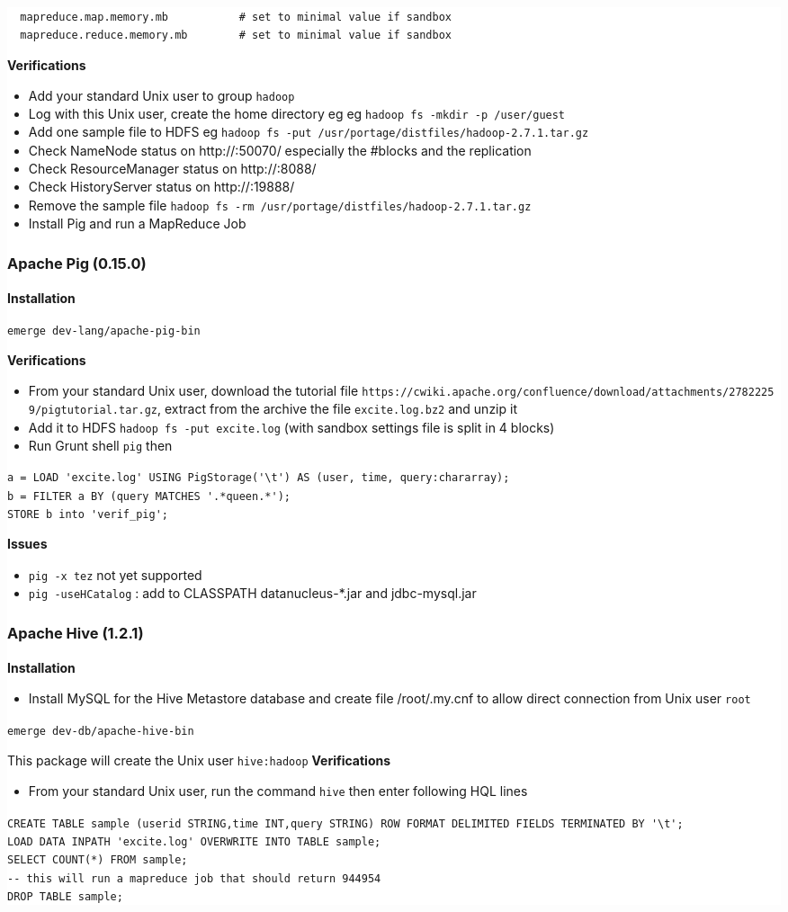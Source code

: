 ~~~
  mapreduce.map.memory.mb           # set to minimal value if sandbox
  mapreduce.reduce.memory.mb        # set to minimal value if sandbox
~~~

**Verifications**
* Add your standard Unix user to group `hadoop`
* Log with this Unix user, create the home directory eg eg `hadoop fs -mkdir -p /user/guest`
* Add one sample file to HDFS eg `hadoop fs -put /usr/portage/distfiles/hadoop-2.7.1.tar.gz`
* Check NameNode status on http://<namenode>:50070/ especially the #blocks and the replication
* Check ResourceManager status on http://<resourcemanager>:8088/
* Check HistoryServer status on http://<historyserver>:19888/
* Remove the sample file  `hadoop fs -rm /usr/portage/distfiles/hadoop-2.7.1.tar.gz`
* Install Pig and run a MapReduce Job

### Apache Pig (0.15.0)
**Installation**
~~~
emerge dev-lang/apache-pig-bin
~~~
**Verifications**
* From your standard Unix user, download the tutorial file `https://cwiki.apache.org/confluence/download/attachments/27822259/pigtutorial.tar.gz`, extract from the archive the file `excite.log.bz2` and unzip it
* Add it to HDFS `hadoop fs -put excite.log` (with sandbox settings file is split in 4 blocks)
* Run Grunt shell `pig` then
~~~
a = LOAD 'excite.log' USING PigStorage('\t') AS (user, time, query:chararray);
b = FILTER a BY (query MATCHES '.*queen.*');
STORE b into 'verif_pig';
~~~
**Issues**
* `pig -x tez` not yet supported
* `pig -useHCatalog` : add to CLASSPATH datanucleus-*.jar and jdbc-mysql.jar

### Apache Hive (1.2.1)
**Installation**
* Install MySQL for the Hive Metastore database and create file /root/.my.cnf to allow direct connection from Unix user `root`
~~~
emerge dev-db/apache-hive-bin
~~~
This package will create the Unix user `hive:hadoop`
**Verifications**
* From your standard Unix user, run the command `hive` then enter following HQL lines
~~~
CREATE TABLE sample (userid STRING,time INT,query STRING) ROW FORMAT DELIMITED FIELDS TERMINATED BY '\t';
LOAD DATA INPATH 'excite.log' OVERWRITE INTO TABLE sample;
SELECT COUNT(*) FROM sample;
-- this will run a mapreduce job that should return 944954
DROP TABLE sample;
~~~
